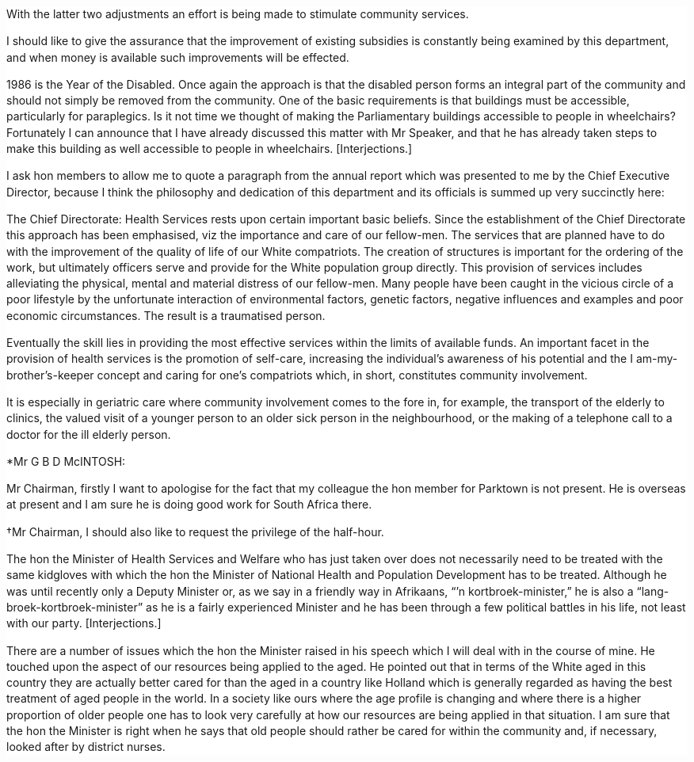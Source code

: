 <p>With the latter two adjustments an effort is being made to stimulate community services.</p>

<p>I should like to give the assurance that the improvement of existing subsidies is constantly being examined by this department, and when money is available such improvements will be effected.</p>

<p>1986 is the Year of the Disabled. Once again the approach is that the disabled person forms an integral part of the community and should not simply be removed from the community. One of the basic requirements is that buildings must be accessible, particularly for paraplegics. Is it not time we thought of making the Parliamentary buildings accessible to people in wheelchairs? Fortunately I can announce that I have already discussed this matter with Mr Speaker, and that he has already taken steps to make this building as well accessible to people in wheelchairs. [Interjections.]</p>

<p>I ask hon members to allow me to quote a paragraph from the annual report which was presented to me by the Chief Executive Director, because I think the philosophy and dedication of this department and its officials is summed up very succinctly here:</p>

<block name="quote">The Chief Directorate: Health Services rests upon certain important basic beliefs. Since the establishment of the Chief Directorate this approach has been emphasised, viz the importance and care of our fellow-men. The services that are planned have to do with the improvement of the quality of life of our White compatriots. The creation of structures is important for the ordering of the work, but ultimately officers serve and provide for the White population group directly. This provision of services includes alleviating the physical, mental and material distress of our fellow-men. Many people have been caught in the vicious circle of a poor lifestyle by the unfortunate interaction of environmental factors, genetic factors, negative influences and examples and poor economic circumstances. The result is a traumatised person.</block>

<block name="quote">Eventually the skill lies in providing the most effective services within the limits of available funds. An important facet in the provision of health services is the promotion of self-care, increasing the individual&#x2019;s awareness of his potential and the I am-my-brother&#x2019;s-keeper concept and caring for one&#x2019;s compatriots which, in short, constitutes community involvement.</block>

<p>It is especially in geriatric care where community involvement comes to the fore in, for example, the transport of the elderly to clinics, the valued visit of a younger person to an older sick person in the neighbourhood, or the making of a telephone call to a doctor for the ill elderly person.</p>

</speech>

<speech by="#mcintosh">

<from>*Mr <person refersTo="hansard_za">G B D McINTOSH</person>:</from>

<p>Mr Chairman, firstly I want to apologise for the fact that my colleague the hon member for Parktown is not present. He is overseas at present and I am sure he is doing good work for South Africa there.</p>

<p>&#x2020;Mr Chairman, I should also like to request the privilege of the half-hour.</p>

<p>The hon the Minister of Health Services and Welfare who has just taken over does not necessarily need to be treated with the same kidgloves with which the hon the Minister of National Health and Population Development has to be treated. Although he was until recently only a Deputy Minister or, as we say in a friendly way in Afrikaans, &#x201C;&#x2019;n kortbroek-minister,&#x201D; he is also a &#x201C;lang-broek-kortbroek-minister&#x201D; as he is a fairly experienced Minister and he has been through a few political battles in his life, not least with our party. [Interjections.]</p>

<p>There are a number of issues which the hon the Minister raised in his speech which I will deal with in the course of mine. He touched upon the aspect of our resources being applied to the aged. He pointed out that in terms of the White aged in this country they are actually better cared for than the aged in a country like Holland which is generally regarded as having the best treatment of aged people in the world. In a society like ours where the age profile is changing and where there is a higher proportion of older people one has to look very carefully at how our resources are being applied in that situation. I am sure that the hon the Minister is right when he says that old people should rather be cared for within the community <span class="col_6069-6070" refersTo="page_0634"/>and, if necessary, looked after by district nurses.</p>
